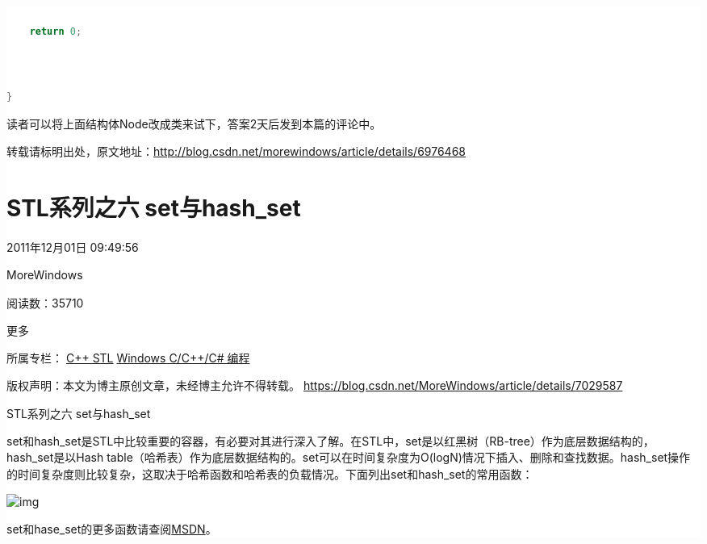 ```cpp

	return 0;



}
```

读者可以将上面结构体Node改成类来试下，答案2天后发到本篇的评论中。

 

 

转载请标明出处，原文地址：<http://blog.csdn.net/morewindows/article/details/6976468>

 





# STL系列之六 set与hash_set

2011年12月01日 09:49:56

 

MoreWindows

 

阅读数：35710

更多

所属专栏： [C++ STL](https://blog.csdn.net/column/details/stl-morewindows.html) [Windows C/C++/C# 编程](https://blog.csdn.net/column/details/morewindows-program.html)



 版权声明：本文为博主原创文章，未经博主允许不得转载。	https://blog.csdn.net/MoreWindows/article/details/7029587

STL系列之六 set与hash_set

set和hash_set是STL中比较重要的容器，有必要对其进行深入了解。在STL中，set是以红黑树（RB-tree）作为底层数据结构的，hash_set是以Hash table（哈希表）作为底层数据结构的。set可以在时间复杂度为O(logN)情况下插入、删除和查找数据。hash_set操作的时间复杂度则比较复杂，这取决于哈希函数和哈希表的负载情况。下面列出set和hash_set的常用函数：

![img](http://hi.csdn.net/attachment/201112/1/0_1322703982fsAX.gif)

 













set和hase_set的更多函数请查阅[MSDN](http://msdn.microsoft.com/zh-cn/default.aspx)。

 
